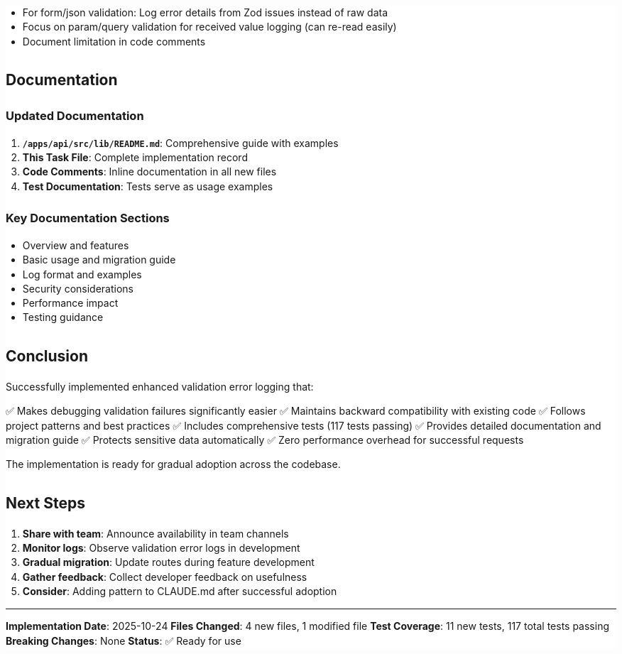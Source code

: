 - For form/json validation: Log error details from Zod issues instead of raw data
- Focus on param/query validation for received value logging (can re-read easily)
- Document limitation in code comments

## Documentation

### Updated Documentation

1. **`/apps/api/src/lib/README.md`**: Comprehensive guide with examples
2. **This Task File**: Complete implementation record
3. **Code Comments**: Inline documentation in all new files
4. **Test Documentation**: Tests serve as usage examples

### Key Documentation Sections

- Overview and features
- Basic usage and migration guide
- Log format and examples
- Security considerations
- Performance impact
- Testing guidance

## Conclusion

Successfully implemented enhanced validation error logging that:

✅ Makes debugging validation failures significantly easier
✅ Maintains backward compatibility with existing code
✅ Follows project patterns and best practices
✅ Includes comprehensive tests (117 tests passing)
✅ Provides detailed documentation and migration guide
✅ Protects sensitive data automatically
✅ Zero performance overhead for successful requests

The implementation is ready for gradual adoption across the codebase.

## Next Steps

1. **Share with team**: Announce availability in team channels
2. **Monitor logs**: Observe validation error logs in development
3. **Gradual migration**: Update routes during feature development
4. **Gather feedback**: Collect developer feedback on usefulness
5. **Consider**: Adding pattern to CLAUDE.md after successful adoption

---

**Implementation Date**: 2025-10-24
**Files Changed**: 4 new files, 1 modified file
**Test Coverage**: 11 new tests, 117 total tests passing
**Breaking Changes**: None
**Status**: ✅ Ready for use

